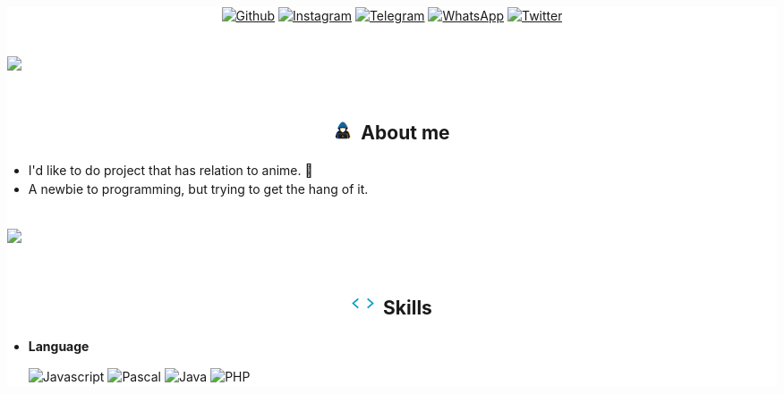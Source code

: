 <div align="center">
	<a href="https://github.com/Alfarobby27" target="_blank"><img src="https://img.shields.io/badge/github-%23121011.svg?style=for-the-badge&logo=github&logoColor=white" alt="Github"/></a>
	<a href="https://instagram.com/alfarobby_95?igshid=MWM2YjBjM2Q=" target="_blank"><img src="https://img.shields.io/badge/instagram-%2397169e.svg?style=for-the-badge&logo=instagram&logoColor=white" alt="Instagram"/></a>
	<a href="https://t.me/alfarobby62" target="_blank"><img src="https://img.shields.io/badge/telegram-%23184ccc.svg?style=for-the-badge&logo=telegram&logoColor=white" alt="Telegram"/></a>
	<a href="https://wa.me/6285641126877" target="_blank"><img src="https://img.shields.io/badge/whatsapp-%2317ad1e.svg?style=for-the-badge&logo=whatsapp&logoColor=white" alt="WhatsApp"/></a>
	<a href="https://twitter.com/alfarobby62?t=JGAPPi-xdqa7LRFXEXPndQ&s=08" target="_blank"><img src="https://img.shields.io/badge/twitter-%232a65f7.svg?style=for-the-badge&logo=twitter&logoColor=white" alt="Twitter"/></a>
</div>

<br><img src="https://user-images.githubusercontent.com/73097560/115834477-dbab4500-a447-11eb-908a-139a6edaec5c.gif"><br><br>

<h2 align="center"><img src="aset/about_me.gif" width="20px">&nbsp;&nbsp;<b>About me</b></h2>

- I'd like to do project that has relation to anime. 👻
- A newbie to programming, but trying to get the hang of it.

<br><img src="https://user-images.githubusercontent.com/73097560/115834477-dbab4500-a447-11eb-908a-139a6edaec5c.gif"><br><br>

<h2 align="center"><img src="aset/skills.gif" width="25px">&nbsp;&nbsp;<b>Skills</b></h2>

- **Language**
	
  ![Javascript](https://img.shields.io/badge/JavaScript-323330?style=for-the-badge&logo=javascript&logoColor=F7DF1E)
  ![Pascal](https://img.shields.io/badge/Pascal-gold?logo=paperspace&style=for-the-badge&logoColor=black)
  ![Java](https://img.shields.io/badge/Java-e4000a?style=for-the-badge&logo=openjdk&logoColor=white)
  ![PHP](https://img.shields.io/badge/php-777BB4?style=for-the-badge&logo=php&logoColor=white)
	